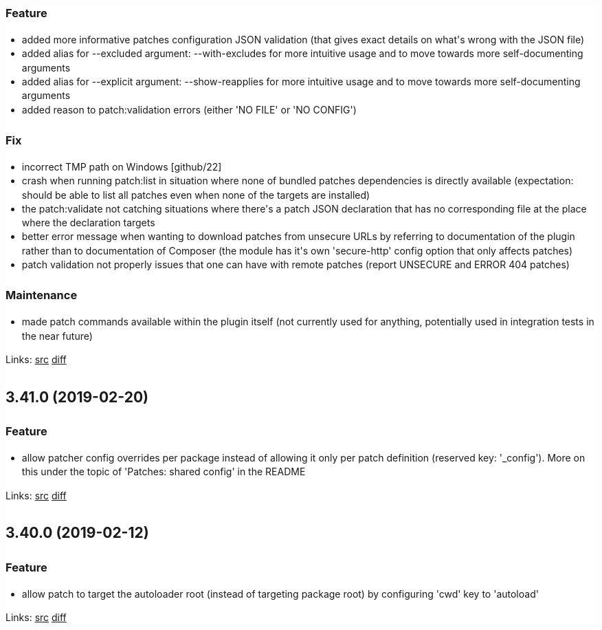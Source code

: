 ### Feature

* added more informative patches configuration JSON validation (that gives exact details on what's wrong with the JSON file)
* added alias for --excluded argument: --with-excludes for more intuitive usage and to move towards more self-documenting arguments
* added alias for --explicit argument: --show-reapplies for more intuitive usage and to move towards more self-documenting arguments
* added reason to patch:validation errors (either 'NO FILE' or 'NO CONFIG')

### Fix

* incorrect TMP path on Windows [github/22]
* crash when running patch:list in situation where none of bundled patches dependencies is directly available (expectation: should be able to list all patches even when none of the targets are installed)
* the patch:validate not catching situations where there's a patch JSON declaration that has no corresponding file at the place where the declaration targets
* better error message when wanting to download patches from unsecure URLs by referring to documentation of the plugin rather than to documentation of Composer (the module has it's own 'secure-http' config option that only affects patches)
* patch validation not properly issues that one can have with remote patches (report UNSECURE and ERROR 404 patches)

### Maintenance

* made patch commands available within the plugin itself (not currently used for anything, potentially used in integration tests in the near future)

Links: [src](https://github.com/vaimo/composer-patches/tree/3.42.0) [diff](https://github.com/vaimo/composer-patches/compare/3.41.0...3.42.0)

## 3.41.0 (2019-02-20)

### Feature

* allow patcher config overrides per package instead of allowing it only per patch definition (reserved key: '_config'). More on this under the topic of 'Patches: shared config' in the README

Links: [src](https://github.com/vaimo/composer-patches/tree/3.41.0) [diff](https://github.com/vaimo/composer-patches/compare/3.40.0...3.41.0)

## 3.40.0 (2019-02-12)

### Feature

* allow patch to target the autoloader root (instead of targeting package root) by configuring 'cwd' key to 'autoload'

Links: [src](https://github.com/vaimo/composer-patches/tree/3.40.0) [diff](https://github.com/vaimo/composer-patches/compare/3.39.2...3.40.0)
